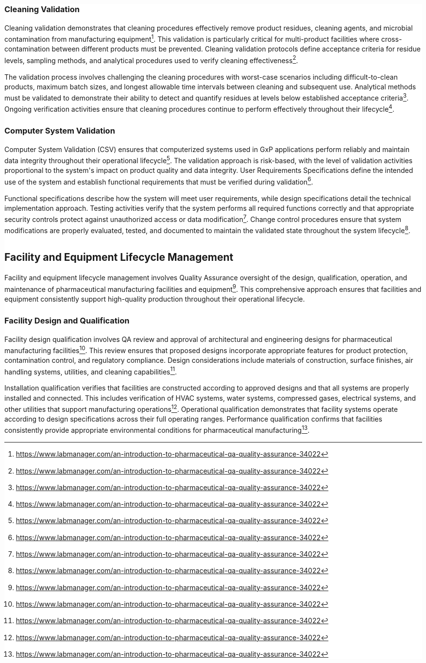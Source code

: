 ### Cleaning Validation

Cleaning validation demonstrates that cleaning procedures effectively remove product residues, cleaning agents, and microbial contamination from manufacturing equipment[^3]. This validation is particularly critical for multi-product facilities where cross-contamination between different products must be prevented. Cleaning validation protocols define acceptance criteria for residue levels, sampling methods, and analytical procedures used to verify cleaning effectiveness[^3].

The validation process involves challenging the cleaning procedures with worst-case scenarios including difficult-to-clean products, maximum batch sizes, and longest allowable time intervals between cleaning and subsequent use. Analytical methods must be validated to demonstrate their ability to detect and quantify residues at levels below established acceptance criteria[^3]. Ongoing verification activities ensure that cleaning procedures continue to perform effectively throughout their lifecycle[^3].

### Computer System Validation

Computer System Validation (CSV) ensures that computerized systems used in GxP applications perform reliably and maintain data integrity throughout their operational lifecycle[^3]. The validation approach is risk-based, with the level of validation activities proportional to the system's impact on product quality and data integrity. User Requirements Specifications define the intended use of the system and establish functional requirements that must be verified during validation[^3].

Functional specifications describe how the system will meet user requirements, while design specifications detail the technical implementation approach. Testing activities verify that the system performs all required functions correctly and that appropriate security controls protect against unauthorized access or data modification[^3]. Change control procedures ensure that system modifications are properly evaluated, tested, and documented to maintain the validated state throughout the system lifecycle[^3].

## Facility and Equipment Lifecycle Management

Facility and equipment lifecycle management involves Quality Assurance oversight of the design, qualification, operation, and maintenance of pharmaceutical manufacturing facilities and equipment[^3]. This comprehensive approach ensures that facilities and equipment consistently support high-quality production throughout their operational lifecycle.

### Facility Design and Qualification

Facility design qualification involves QA review and approval of architectural and engineering designs for pharmaceutical manufacturing facilities[^3]. This review ensures that proposed designs incorporate appropriate features for product protection, contamination control, and regulatory compliance. Design considerations include materials of construction, surface finishes, air handling systems, utilities, and cleaning capabilities[^3].

Installation qualification verifies that facilities are constructed according to approved designs and that all systems are properly installed and connected. This includes verification of HVAC systems, water systems, compressed gases, electrical systems, and other utilities that support manufacturing operations[^3]. Operational qualification demonstrates that facility systems operate according to design specifications across their full operating ranges. Performance qualification confirms that facilities consistently provide appropriate environmental conditions for pharmaceutical manufacturing[^3].


[^1]: paste.txt
[^2]: https://arxiv.org/abs/2402.01717
[^3]: https://www.labmanager.com/an-introduction-to-pharmaceutical-qa-quality-assurance-34022
[^4]: https://simplerqms.com/pharmaceutical-sop-management/
[^5]: https://www.valgenesis.com/blog/6-best-practices-for-alcoa-data-integrity-success
[^6]: https://blog.softexpert.com/en/quality-agreements/
[^7]: https://simplerqms.com/change-control-pharmaceutical/
[^8]: https://www.qbdgroup.com/en/blog/annual-product-quality-review-apqr-in-pharma/
[^9]: https://gmpinsiders.com/quality-risk-management-in-pharmaceutical-industry/
[^10]: https://pharmadocx.com/conducting-internal-audits-in-pharma-industry/
[^11]: https://www.cfpie.com/understanding-supplier-audits-in-the-pharmaceutical-industry
[^12]: https://www.aristo-group.com/en/guide/capa-and-deviation-management-2/
[^13]: https://www.slideshare.net/slideshow/pharmaceutical-complaints/232527573
[^14]: https://www.gmpsop.com/what-is-environmental-monitoring-in-pharmaceutical-industry/
[^15]: https://www.leucine.io/mes-blogs/master-batch-record-in-pharma
[^16]: https://dl.acm.org/doi/10.1145/3672608.3707749
[^17]: https://impactfactor.org/PDF/IJPQA/15/IJPQA,Vol15,Issue4,Article24.pdf
[^18]: https://ieeexplore.ieee.org/document/10762763/
[^19]: https://www.ijsr.net/archive/v13i5/SR24523154457.pdf
[^20]: https://www.ijlpr.com/index.php/journal/article/view/1260
[^21]: http://journal.pda.org/lookup/doi/10.5731/pdajpst.2024.99901
[^22]: http://link.springer.com/10.1007/978-981-33-4717-5
[^23]: https://www.linkedin.com/pulse/quality-assurance-basics-explained-paul-palmer
[^24]: https://www.compliancequest.com/bloglet/quality-assurance-in-pharmaceutical-industry/
[^25]: http://www.ijpronline.com/ViewArticleDetail.aspx?ID=21955
[^26]: https://www.semanticscholar.org/paper/a8a0c7a9edbb871e8303b755de536dcf66a05133
[^27]: https://www.qualio.com/blog/understanding-the-scope-of-quality-assurance-in-the-pharmaceutical-industry
[^28]: https://www.pharmiweb.jobs/article/7-career-paths-within-pharmaceutical-quality-assurance
[^29]: https://qualitysafety.bmj.com/lookup/doi/10.1136/qshc.6.3.146
[^30]: https://www.semanticscholar.org/paper/ecc5659c013dd84c2a415afada4f2648a30a87c3
[^31]: https://www.pure11.de/de/produkte/service/glossar/change-control
[^32]: https://safetyculture.com/topics/quality-risk-management/
[^33]: https://www.tandfonline.com/doi/full/10.1080/07366981.2025.2500805
[^34]: https://kb.icai.org/pdfs/PDFFile663b085d123335.50636896.pdf
[^35]: https://www.semanticscholar.org/paper/9ecae8e11b76ae1a157ddb179a09e89c04c1a656
[^36]: https://www.semanticscholar.org/paper/8fcb7e16ba0c8e70476078e0e724c618fefe6adf
[^37]: https://www.gmp-navigator.com/seminare/gmp-seminar-konferenz/deviation-management-and-capa
[^38]: https://simplerqms.com/deviation-management/
[^39]: http://link.springer.com/10.1007/978-3-030-17148-3_12
[^40]: https://www.science.org/doi/10.1126/science.1211605
[^41]: https://www.semanticscholar.org/paper/2a1571be869b756697615bfd72f7ec1f0bdb467a
[^42]: https://www.gmp-verlag.de/content/de/gmp-news-uebersicht/gmp-newsletter/gmp-logfile-leitartikel/d/1601/logfile-leitartikel-41-15-aspekte-fuer-erstellung-einer-ccs
[^43]: https://bombaytechnologist.in/index.php/bombaytechnologist/article/view/173217
[^44]: https://ietresearch.onlinelibrary.wiley.com/doi/10.1049/cim2.70033
[^45]: https://wjarr.com/content/review-implementation-automation-pharmaceutical-industries
[^46]: https://ijcap.in/article-details/16019
[^47]: https://simplerqms.com/pharmaceutical-quality-assurance/
[^48]: https://tabraizullah.files.wordpress.com/2020/02/basic-concepts-of-quality-assuramnce-quality-control.pdf
[^49]: https://www.concept-heidelberg.com/seminars/gmp-compliance.html
[^50]: https://www.basicsofpharmacy.com/2021/11/quality-assurance.html
[^51]: http://www.egms.de/en/journals/gms/2017-15/000243.shtml
[^52]: https://ijpqa.com/index.php/IJPQA/article/view/276
[^53]: https://arxiv.org/abs/2204.04534
[^54]: https://ieeexplore.ieee.org/document/10059451/
[^55]: https://www.eurekaselect.com/206309/article
[^56]: https://www.frontiersin.org/articles/10.3389/fphar.2021.720692/full
[^57]: https://onlinelibrary.wiley.com/doi/10.1002/smj.3021
[^58]: https://www.linkedin.com/pulse/quality-assurance-pharmaceutical-industry-ndgcs-lu9kc
[^59]: https://appian.com/blog/acp/life-sciences/quality-assurance-pharma
[^60]: https://pharmaguidehub.com/responsibility-of-qa-in-pharmaceutical/
[^61]: https://www.qualifyze.com/resources/blog/what-is-pharmaceutical-quality-assurance
[^62]: https://www.appsilon.com/post/automating-pharma-qa
[^63]: https://www.talentmark.com/en/quality-assurance-qa-officer/
[^64]: http://www.indianjournals.com/ijor.aspx?target=ijor:rjpt\&volume=13\&issue=4\&article=067
[^65]: http://www.jisciences.com/index.php/journal/article/view/92
[^66]: https://ieeexplore.ieee.org/document/9067982/
[^67]: https://ieeexplore.ieee.org/document/10368838/
[^68]: https://dl.acm.org/doi/10.1145/3373744.3373751
[^69]: https://www.tandfonline.com/doi/full/10.1080/15623599.2020.1795987
[^70]: https://www.tandfonline.com/doi/full/10.1080/09537287.2019.1572247
[^71]: https://www.yaveon.com/de/unternehmen/blog/aenderungsmanagement-pharma/
[^72]: https://www.gempex.de/fileadmin/downloads/gmp-wissen/2306_GMP_im_Labor_Auszug_Kapitel_14_%C3%84nderungskontrolle__Change_Control__und_Kapitel_16_Selbstinspektion.pdf
[^73]: https://www.scilife.io/blog/what-is-the-purpose-of-change-control
[^74]: https://www.timetoact.de/referenzen/change-control-management
[^75]: https://elifesciences.co/en/technical-validation/what-is-the-annual-product-quality-review-apqr/
[^76]: https://ijler.umsida.ac.id/index.php/ijler/article/view/1058
[^77]: https://openaccessojs.com/JBReview/article/view/2027
[^78]: https://iiardjournals.org/abstract.php?j=JAFM\&pn=Internal Audit Practices and Financial Performance ofQuoted Manufacturing Firms in Nigeria\&id=3035
[^79]: https://www.eajournals.org/journals/european-journal-of-accounting-auditing-and-finance-research-ejaafr/vol10-issue11-2022/internal-audit-practices-and-financial-performance-of-construction-companies-in-nigeria/
[^80]: https://www.scirp.org/journal/doi.aspx?doi=10.4236/ojbm.2021.93057
[^81]: https://onlinelibrary.wiley.com/doi/10.1111/ijau.12341
[^82]: https://revista.cafr.ro/ArticolEN.aspx?CodArticol=9726
[^83]: https://account.pmr.sljol.info/index.php/sljo-j-pmr/article/view/61
[^84]: https://ieeexplore.ieee.org/document/9408281/
[^85]: https://blog.softexpert.com/en/pharmaceutical-industry-the-main-steps-of-an-effective-internal-audit/
[^86]: https://pharmuni.com/2024/11/10/how-to-conduct-internal-gmp-audits/
[^87]: https://www.qbdgroup.com/en/blog/7-key-areas-to-focus-on-during-internal-or-supplier-audits
[^88]: https://qualistery.com/ensuring-quality-with-a-risk-based-pharmaceutical-supplier-audit-plan/
[^89]: https://pharmdedict.com/why-do-you-need-local-regulatory-intelligence/
[^90]: https://www.behrens-projektmanagement.de/blog/2024/10/21/inspection-readiness-der-schluessel-zur-compliance.html
[^91]: https://www.pharmaguideline.com/2018/06/planning-and-execution-of-internal-audit.html
[^92]: https://soapgi-jatpb.org/index.php/jatpb/article/view/128
[^93]: https://www.ijisrt.com/a-detailed-case-study-on-deviation-outofspecificationoos-and-capa-generation-in-pharmaceutical-industry
[^94]: https://www.e3s-conferences.org/10.1051/e3sconf/202338803014
[^95]: https://journal.arikesi.or.id/index.php/OBAT/article/view/1030
[^96]: https://jmseleyon.com/index.php/jms/article/view/534
[^97]: https://academic.oup.com/ofid/article/doi/10.1093/ofid/ofad500.475/7448803
[^98]: https://ieeexplore.ieee.org/document/10719355/
[^99]: https://www.tandfonline.com/doi/full/10.1080/19466315.2021.1874507
[^100]: https://aegisana.com/compliance-auditing/deviation-capa-management/
[^101]: https://www.dotcompliance.com/blog/pharmaceutical-manufacturing/what-is-capa-in-the-pharmaceutical-industry/
[^102]: https://www.labmanager.com/managing-out-of-specification-oos-results-in-pharmaceutical-manufacturing-34026
[^103]: https://patentpc.com/blog/the-future-of-pharma-2030-market-predictions-and-drug-innovation-stats
[^104]: https://www.processalliance.com/post/taking-control-of-your-deviation-capa-backlog
[^105]: https://www.ipa-india.org/wp-content/uploads/2023/03/forum-2020a.pdf
[^106]: https://ieeexplore.ieee.org/document/9420529/
[^107]: https://ijpbs.net/abstract.php?article=NzA5OQ==
[^108]: https://www.mdpi.com/1999-4923/16/5/678
[^109]: https://ijapr.in/index.php/ijapr/article/view/3309
[^110]: https://www.mdpi.com/1996-1944/15/3/1023
[^111]: http://www.cpts.com.ua/index.php/cpts/article/view/620
[^112]: https://www.sps.nhs.uk/articles/understanding-contamination-control-in-pharmacy-aseptic-services/
[^113]: https://www.a3p.org/en/eu-gmp-annex-1-contamination-control-strategy/
[^114]: https://www.dedecke-gmbh.de/gmp-annex-1-contamination-control-strategy-ccs
[^115]: https://www.pda.org/pda-letter-portal/home/full-article/contamination-control-strategies-a-path-for-quality-safety
[^116]: https://pharmuni.com/2025/01/05/sterile-processing-best-practices-for-quality-assurance/
[^117]: https://www.rssl.com/insights/life-science-pharmaceuticals/structuring-your-contamination-control-strategy/
[^118]: https://www.thermofisher.com/us/en/home/industrial/microbiology/pharmaceutical-microbiology/environmental-monitoring/applications.html